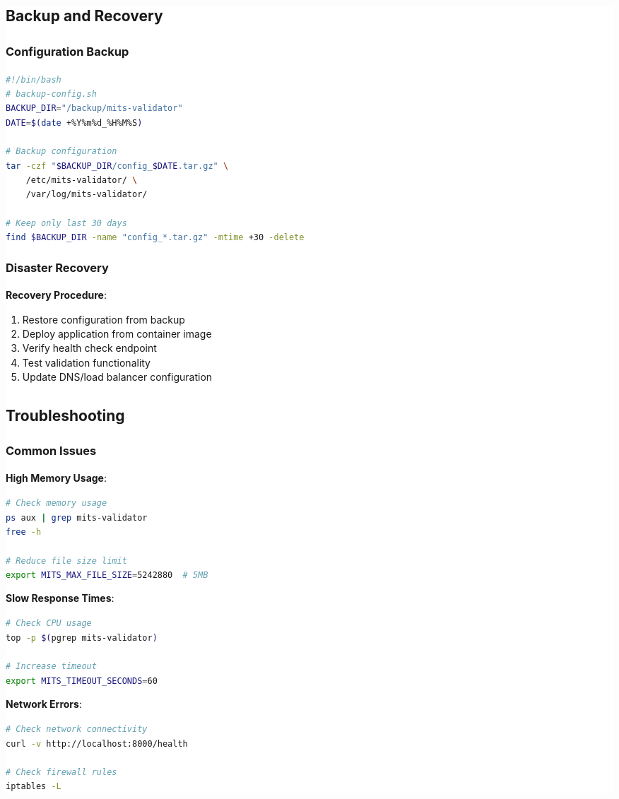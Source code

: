## Backup and Recovery

### Configuration Backup

```bash
#!/bin/bash
# backup-config.sh
BACKUP_DIR="/backup/mits-validator"
DATE=$(date +%Y%m%d_%H%M%S)

# Backup configuration
tar -czf "$BACKUP_DIR/config_$DATE.tar.gz" \
    /etc/mits-validator/ \
    /var/log/mits-validator/

# Keep only last 30 days
find $BACKUP_DIR -name "config_*.tar.gz" -mtime +30 -delete
```

### Disaster Recovery

**Recovery Procedure**:
1. Restore configuration from backup
2. Deploy application from container image
3. Verify health check endpoint
4. Test validation functionality
5. Update DNS/load balancer configuration

## Troubleshooting

### Common Issues

**High Memory Usage**:
```bash
# Check memory usage
ps aux | grep mits-validator
free -h

# Reduce file size limit
export MITS_MAX_FILE_SIZE=5242880  # 5MB
```

**Slow Response Times**:
```bash
# Check CPU usage
top -p $(pgrep mits-validator)

# Increase timeout
export MITS_TIMEOUT_SECONDS=60
```

**Network Errors**:
```bash
# Check network connectivity
curl -v http://localhost:8000/health

# Check firewall rules
iptables -L
```
